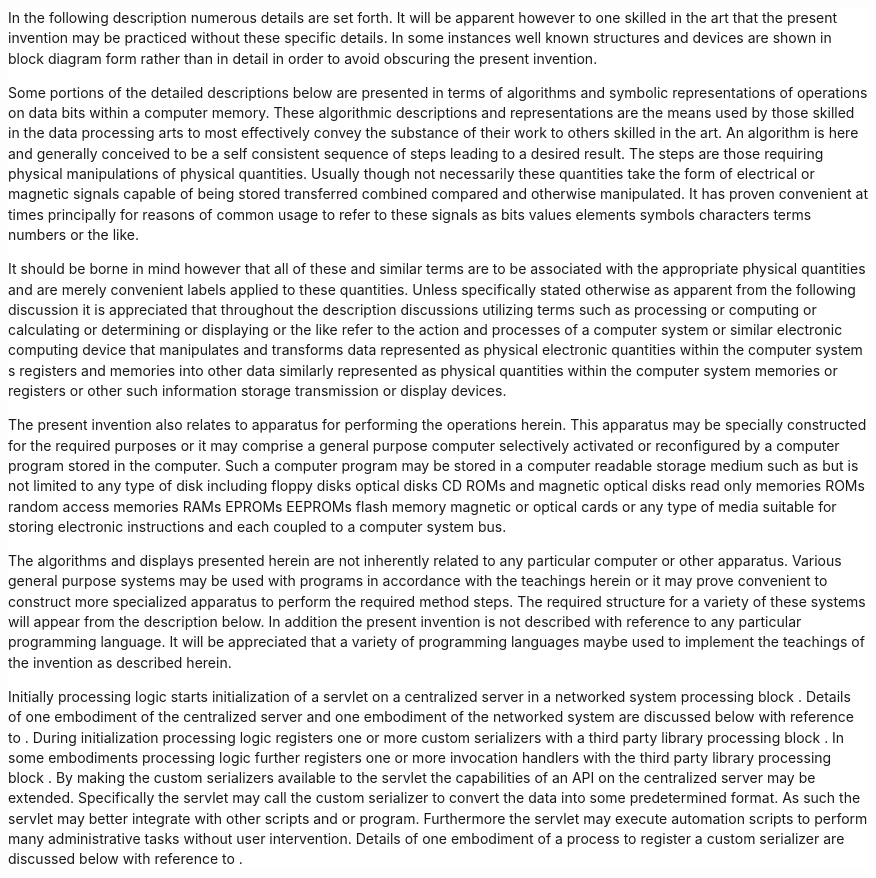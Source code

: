 In the following description numerous details are set forth. It will be apparent however to one skilled in the art that the present invention may be practiced without these specific details. In some instances well known structures and devices are shown in block diagram form rather than in detail in order to avoid obscuring the present invention.

Some portions of the detailed descriptions below are presented in terms of algorithms and symbolic representations of operations on data bits within a computer memory. These algorithmic descriptions and representations are the means used by those skilled in the data processing arts to most effectively convey the substance of their work to others skilled in the art. An algorithm is here and generally conceived to be a self consistent sequence of steps leading to a desired result. The steps are those requiring physical manipulations of physical quantities. Usually though not necessarily these quantities take the form of electrical or magnetic signals capable of being stored transferred combined compared and otherwise manipulated. It has proven convenient at times principally for reasons of common usage to refer to these signals as bits values elements symbols characters terms numbers or the like.

It should be borne in mind however that all of these and similar terms are to be associated with the appropriate physical quantities and are merely convenient labels applied to these quantities. Unless specifically stated otherwise as apparent from the following discussion it is appreciated that throughout the description discussions utilizing terms such as processing or computing or calculating or determining or displaying or the like refer to the action and processes of a computer system or similar electronic computing device that manipulates and transforms data represented as physical electronic quantities within the computer system s registers and memories into other data similarly represented as physical quantities within the computer system memories or registers or other such information storage transmission or display devices.

The present invention also relates to apparatus for performing the operations herein. This apparatus may be specially constructed for the required purposes or it may comprise a general purpose computer selectively activated or reconfigured by a computer program stored in the computer. Such a computer program may be stored in a computer readable storage medium such as but is not limited to any type of disk including floppy disks optical disks CD ROMs and magnetic optical disks read only memories ROMs random access memories RAMs EPROMs EEPROMs flash memory magnetic or optical cards or any type of media suitable for storing electronic instructions and each coupled to a computer system bus.

The algorithms and displays presented herein are not inherently related to any particular computer or other apparatus. Various general purpose systems may be used with programs in accordance with the teachings herein or it may prove convenient to construct more specialized apparatus to perform the required method steps. The required structure for a variety of these systems will appear from the description below. In addition the present invention is not described with reference to any particular programming language. It will be appreciated that a variety of programming languages maybe used to implement the teachings of the invention as described herein.

Initially processing logic starts initialization of a servlet on a centralized server in a networked system processing block . Details of one embodiment of the centralized server and one embodiment of the networked system are discussed below with reference to . During initialization processing logic registers one or more custom serializers with a third party library processing block . In some embodiments processing logic further registers one or more invocation handlers with the third party library processing block . By making the custom serializers available to the servlet the capabilities of an API on the centralized server may be extended. Specifically the servlet may call the custom serializer to convert the data into some predetermined format. As such the servlet may better integrate with other scripts and or program. Furthermore the servlet may execute automation scripts to perform many administrative tasks without user intervention. Details of one embodiment of a process to register a custom serializer are discussed below with reference to .
